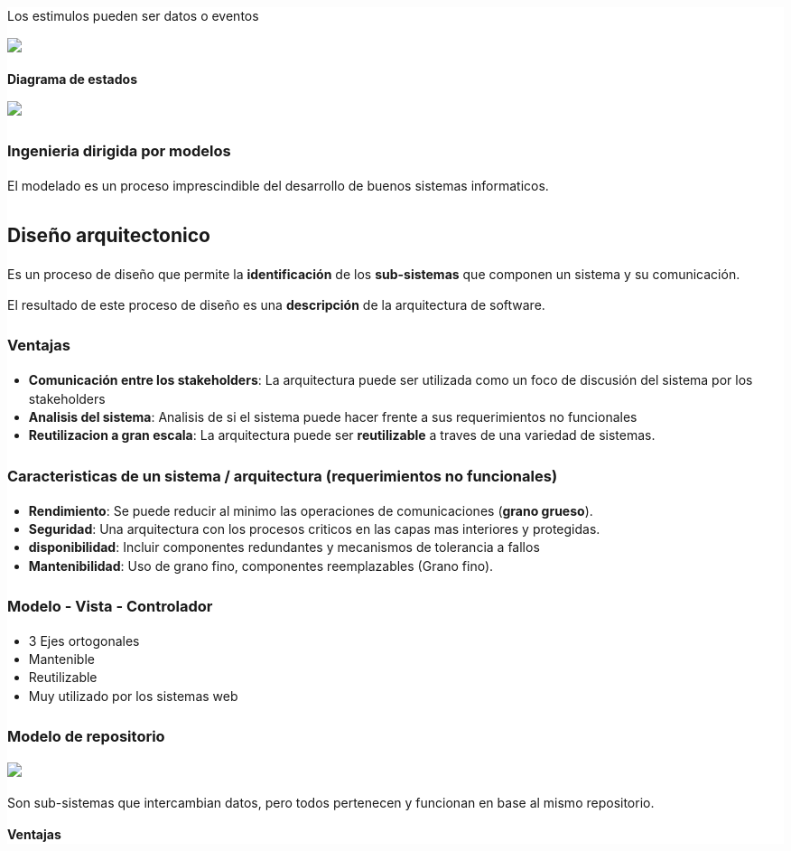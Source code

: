 Los estimulos pueden ser datos o eventos

![](./img/modelo_actividad.png)

**Diagrama de estados**

![](./img/modelo_datos.png)

### Ingenieria dirigida por modelos

El modelado es un proceso imprescindible del desarrollo de buenos sistemas informaticos.

## Diseño arquitectonico

Es un proceso de diseño que permite la **identificación** de los **sub-sistemas** que componen un sistema y su comunicación.

El resultado de este proceso de diseño es una **descripción** de la arquitectura de software.

### Ventajas

* **Comunicación entre los stakeholders**: La arquitectura puede ser utilizada como un foco de discusión del sistema por los stakeholders
* **Analisis del sistema**: Analisis de si el sistema puede hacer frente a sus requerimientos no funcionales 
* **Reutilizacion a gran escala**: La arquitectura puede ser **reutilizable** a traves de una variedad de sistemas.

### Caracteristicas de un sistema / arquitectura (requerimientos no funcionales)

* **Rendimiento**: Se puede reducir al minimo las operaciones de comunicaciones (**grano grueso**).
* **Seguridad**: Una arquitectura con los procesos criticos en las capas mas interiores y protegidas.
* **disponibilidad**: Incluir componentes redundantes y mecanismos de tolerancia a fallos
* **Mantenibilidad**: Uso de grano fino, componentes reemplazables (Grano fino).

### Modelo - Vista - Controlador

* 3 Ejes ortogonales
* Mantenible
* Reutilizable
* Muy utilizado por los sistemas web

### Modelo de repositorio

![](./img/modelo_repositorio.png)

Son sub-sistemas que intercambian datos, pero todos pertenecen y funcionan en base al mismo repositorio.

**Ventajas**
